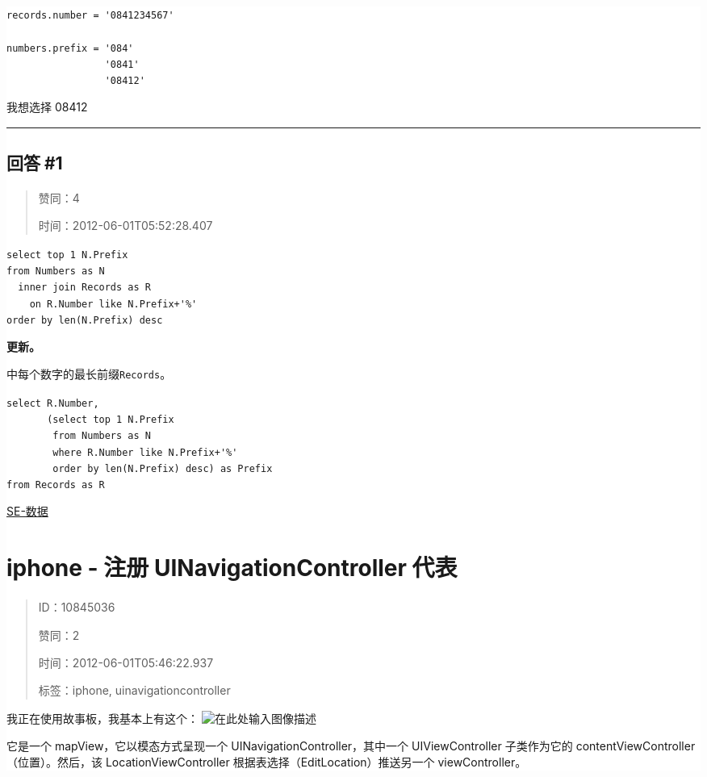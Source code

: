 ```
records.number = '0841234567'

numbers.prefix = '084'
                 '0841'
                 '08412' 
```

我想选择 08412

* * *

## 回答 #1

> 赞同：4
> 
> 时间：2012-06-01T05:52:28.407

```
select top 1 N.Prefix
from Numbers as N
  inner join Records as R
    on R.Number like N.Prefix+'%'
order by len(N.Prefix) desc 
```

**更新。**

中每个数字的最长前缀`Records`。

```
select R.Number,
       (select top 1 N.Prefix
        from Numbers as N
        where R.Number like N.Prefix+'%'
        order by len(N.Prefix) desc) as Prefix
from Records as R 
```

[SE-数据](https://data.stackexchange.com/stackoverflow/query/71488)

# iphone - 注册 UINavigationController 代表

> ID：10845036
> 
> 赞同：2
> 
> 时间：2012-06-01T05:46:22.937
> 
> 标签：iphone, uinavigationcontroller

我正在使用故事板，我基本上有这个： ![在此处输入图像描述](../Images/9bdbe7fa650989ba9203e165a0270745.png)

它是一个 mapView，它以模态方式呈现一个 UINavigationController，其中一个 UIViewController 子类作为它的 contentViewController（位置）。然后，该 LocationViewController 根据表选择（EditLocation）推送另一个 viewController。
